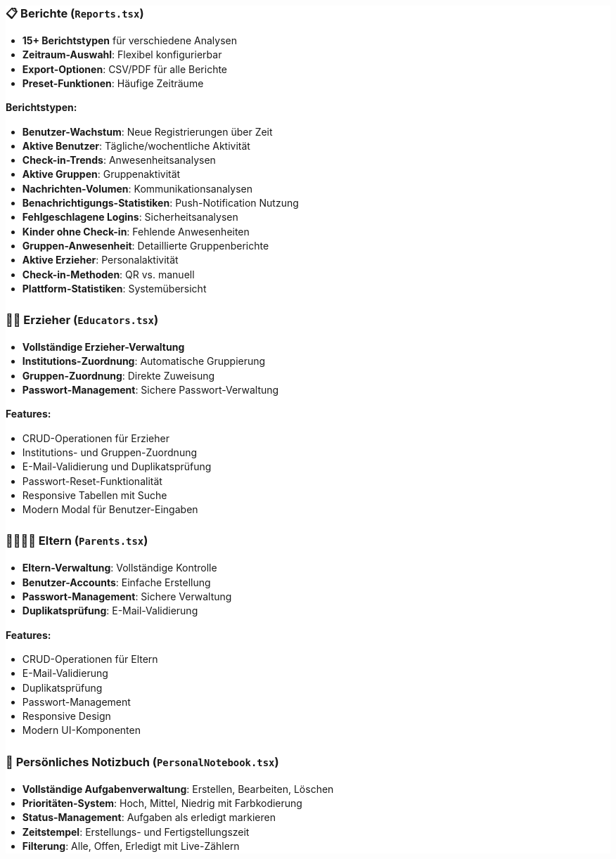 ### 📋 **Berichte** (`Reports.tsx`)
- **15+ Berichtstypen** für verschiedene Analysen
- **Zeitraum-Auswahl**: Flexibel konfigurierbar
- **Export-Optionen**: CSV/PDF für alle Berichte
- **Preset-Funktionen**: Häufige Zeiträume

**Berichtstypen:**
- **Benutzer-Wachstum**: Neue Registrierungen über Zeit
- **Aktive Benutzer**: Tägliche/wochentliche Aktivität
- **Check-in-Trends**: Anwesenheitsanalysen
- **Aktive Gruppen**: Gruppenaktivität
- **Nachrichten-Volumen**: Kommunikationsanalysen
- **Benachrichtigungs-Statistiken**: Push-Notification Nutzung
- **Fehlgeschlagene Logins**: Sicherheitsanalysen
- **Kinder ohne Check-in**: Fehlende Anwesenheiten
- **Gruppen-Anwesenheit**: Detaillierte Gruppenberichte
- **Aktive Erzieher**: Personalaktivität
- **Check-in-Methoden**: QR vs. manuell
- **Plattform-Statistiken**: Systemübersicht

### 👨‍🏫 **Erzieher** (`Educators.tsx`)
- **Vollständige Erzieher-Verwaltung**
- **Institutions-Zuordnung**: Automatische Gruppierung
- **Gruppen-Zuordnung**: Direkte Zuweisung
- **Passwort-Management**: Sichere Passwort-Verwaltung

**Features:**
- CRUD-Operationen für Erzieher
- Institutions- und Gruppen-Zuordnung
- E-Mail-Validierung und Duplikatsprüfung
- Passwort-Reset-Funktionalität
- Responsive Tabellen mit Suche
- Modern Modal für Benutzer-Eingaben

### 👨‍👩‍👧‍👦 **Eltern** (`Parents.tsx`)
- **Eltern-Verwaltung**: Vollständige Kontrolle
- **Benutzer-Accounts**: Einfache Erstellung
- **Passwort-Management**: Sichere Verwaltung
- **Duplikatsprüfung**: E-Mail-Validierung

**Features:**
- CRUD-Operationen für Eltern
- E-Mail-Validierung
- Duplikatsprüfung
- Passwort-Management
- Responsive Design
- Modern UI-Komponenten

### 📓 **Persönliches Notizbuch** (`PersonalNotebook.tsx`)
- **Vollständige Aufgabenverwaltung**: Erstellen, Bearbeiten, Löschen
- **Prioritäten-System**: Hoch, Mittel, Niedrig mit Farbkodierung
- **Status-Management**: Aufgaben als erledigt markieren
- **Zeitstempel**: Erstellungs- und Fertigstellungszeit
- **Filterung**: Alle, Offen, Erledigt mit Live-Zählern
